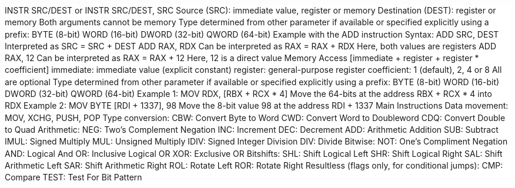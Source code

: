 INSTR SRC/DEST or INSTR SRC/DEST, SRC
Source (SRC): immediate value, register or memory
Destination (DEST): register or memory
Both arguments cannot be memory
Type determined from other parameter if available or specified explicitly using a prefix:
BYTE (8-bit)
WORD (16-bit)
DWORD (32-bit)
QWORD (64-bit)
Example with the ADD instruction
Syntax: ADD SRC, DEST
Interpreted as SRC = SRC + DEST
ADD RAX, RDX
Can be interpreted as RAX = RAX + RDX
Here, both values are registers
ADD RAX, 12
Can be interpreted as RAX = RAX + 12
Here, 12 is a direct value
Memory Access
[immediate + register + register * coefficient]
immediate: immediate value (explicit constant)
register: general-purpose register
coefficient: 1 (default), 2, 4 or 8
All are optional
Type determined from other parameter if available or specified explicitly using a prefix:
BYTE (8-bit)
WORD (16-bit)
DWORD (32-bit)
QWORD (64-bit)
Example 1: MOV RDX, [RBX + RCX * 4]
Move the 64-bits at the address RBX + RCX * 4 into RDX
Example 2: MOV BYTE [RDI + 1337], 98
Move the 8-bit value 98 at the address RDI + 1337
Main Instructions
Data movement: MOV, XCHG, PUSH, POP
Type conversion:
CBW: Convert Byte to Word
CWD: Convert Word to Doubleword
CDQ: Convert Double to Quad
Arithmetic:
NEG: Two’s Complement Negation
INC: Increment
DEC: Decrement
ADD: Arithmetic Addition
SUB: Subtract
IMUL: Signed Multiply
MUL: Unsigned Multiply
IDIV: Signed Integer Division
DIV: Divide
Bitwise:
NOT: One’s Compliment Negation
AND: Logical And
OR: Inclusive Logical OR
XOR: Exclusive OR
Bitshifts:
SHL: Shift Logical Left
SHR: Shift Logical Right
SAL: Shift Arithmetic Left
SAR: Shift Arithmetic Right
ROL: Rotate Left
ROR: Rotate Right
Resultless (flags only, for conditional jumps):
CMP: Compare
TEST: Test For Bit Pattern
